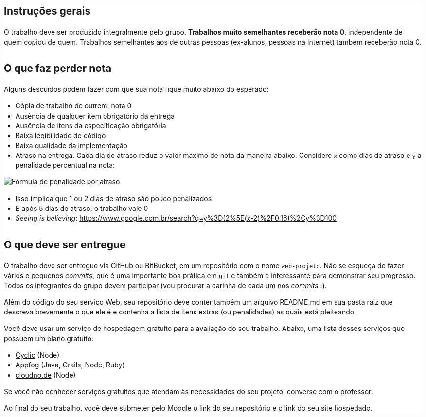 ## Instruções gerais

O trabalho deve ser produzido integralmente pelo grupo. **Trabalhos muito
semelhantes receberão nota 0**, independente de quem copiou de quem.
Trabalhos semelhantes aos de outras pessoas (ex-alunos, pessoas na Internet)
também receberão nota 0.

## O que faz perder nota

Alguns descuidos podem fazer com que sua nota fique muito abaixo do esperado:
- Cópia de trabalho de outrem: nota 0
- Ausência de qualquer item obrigatório da entrega
- Ausência de itens da especificação obrigatória
- Baixa legibilidade do código
- Baixa qualidade da implementação
- Atraso na entrega. Cada dia de atraso reduz o valor máximo de nota da
 maneira abaixo. Considere `x` como dias de atraso e `y` a penalidade
 percentual na nota:

 ![Fórmula de penalidade por atraso](../../images/penalidade-por-atraso.png)
 - Isso implica que 1 ou 2 dias de atraso são pouco penalizados
 - E após 5 dias de atraso, o trabalho vale 0
 - _Seeing is believing_: https://www.google.com.br/search?q=y%3D(2%5E(x-2)%2F0.16)%2Cy%3D100

## O que deve ser **entregue**

O trabalho deve ser entregue via GitHub ou BitBucket, em um
repositório com o nome `web-projeto`. Não se esqueça de fazer vários e
pequenos _commits_, que é uma importante boa prática em `git` e também é
interessante para demonstrar seu progresso. Todos os integrantes do grupo
devem participar (vou procurar a carinha de cada um nos _commits_ :).

Além do código do seu serviço Web, seu repositório deve conter também
um arquivo README.md em sua pasta raiz que descreva brevemente o que ele é
e contenha a lista de itens extras (ou penalidades) as quais está pleiteando.

Você deve usar um serviço de hospedagem gratuito para a avaliação do seu
trabalho. Abaixo, uma lista desses serviços que possuem um plano gratuito:

- [Cyclic](https://cyclic.sh/) (Node)
- [Appfog](https://www.appfog.com/) (Java, Grails, Node, Ruby)
- [cloudno.de](http://cloudno.de/) (Node)

Se você não conhecer serviços gratuitos que atendam às necessidades do seu
projeto, converse com o professor.

Ao final do seu trabalho, você deve submeter pelo Moodle o link do seu
repositório e o link do seu site hospedado.
